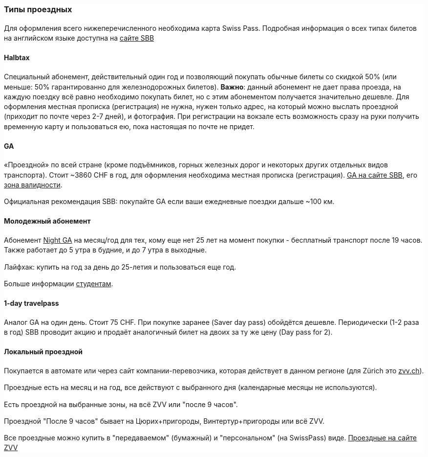 ### Типы проездных
Для оформления всего нижеперечисленного необходима карта Swiss Pass. Подробная информация о всех типах билетов на английском языке доступна на [сайте SBB](https://www.sbb.ch/en/travelcards-and-tickets.html)

#### Halbtax
Специальный абонемент, действительный один год и позволяющий покупать обычные билеты со скидкой 50% (или меньше: 50% гарантированно для железнодорожных билетов). **Важно**: данный абонемент не дает права проезда, на каждую поездку всё равно необходимо покупать билет, но с этим абонементом получается значительно дешевле. Для оформления местная прописка (регистрация) не нужна, нужен только адрес, на который можно выслать проездной (приходит по почте через 2-7 дней), и фотография. При регистрации на вокзале есть возможность сразу на руки получить временную карту и пользоваться ею, пока настоящая по почте не придет.

#### GA
«Проездной» по всей стране (кроме подъёмников, горных железных дорог и некоторых других отдельных видов транспорта). Стоит ~3860 CHF в год, для оформления необходима местная прописка (регистрация).
[GA на сайте SBB](https://www.sbb.ch/en/travelcards-and-tickets/railpasses/ga/overview-ga-travelcard.html),
его [зона валидности](https://www.sbb.ch/en/travelcards-and-tickets/railpasses/ga/ga-travelcard-area-validity.html).

Официальная рекомендация SBB: покупайте GA если ваши ежедневные поездки дальше ~100 км.

#### Молодежный абонемент
Абонемент [Night GA](https://www.sbb.ch/en/travelcards-and-tickets/railpasses/ga-travelcard-night.html) 
на месяц/год для тех, кому еще нет 25 лет на момент покупки - бесплатный транспорт после 19 часов. Также работает до 5
утра в будние, и до 7 утра в выходные.

Лайфхак: купить на год за день до 25-летия и пользоваться еще год.

Больше информации [студентам](../inbox/Студентам-и-поступающим.md#Транспорт).

#### 1-day travelpass
Аналог GA на один день. Стоит 75 CHF. При покупке заранее (Saver day pass) обойдётся дешевле. Периодически (1-2 раза в год) SBB проводит акцию и продаёт аналогичный билет на двоих за ту же цену (Day pass for 2).

#### Локальный проездной
Покупается в автомате или через сайт компании-перевозчика, которая действует в данном регионе (для Zürich это [zvv.ch](www.zvv.ch)).

Проездные есть на месяц и на год, все действуют с выбранного дня (календарные месяцы не используются).

Есть проездной на выбранные зоны, на всё ZVV или "после 9 часов". 

Проездной "После 9 часов" бывает на Цюрих+пригороды, Винтертур+пригороды или всё ZVV.

Все проездные можно купить в "передаваемом" (бумажный) и "персональном" (на SwissPass) виде.
[Проездные на сайте ZVV](https://www.zvv.ch/zvv/en/travelcards-and-tickets/travelcards.html)
